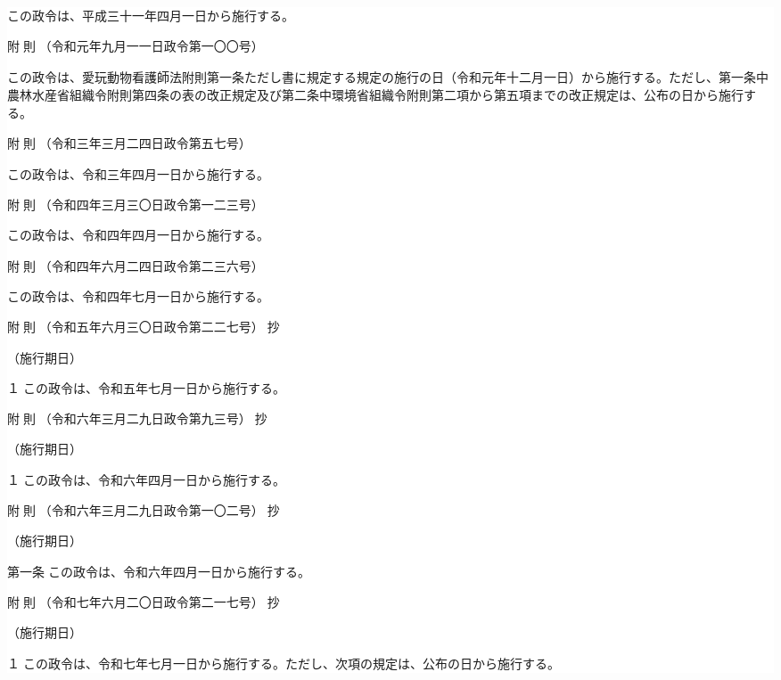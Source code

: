 この政令は、平成三十一年四月一日から施行する。

附 則 （令和元年九月一一日政令第一〇〇号）

この政令は、愛玩動物看護師法附則第一条ただし書に規定する規定の施行の日（令和元年十二月一日）から施行する。ただし、第一条中農林水産省組織令附則第四条の表の改正規定及び第二条中環境省組織令附則第二項から第五項までの改正規定は、公布の日から施行する。

附 則 （令和三年三月二四日政令第五七号）

この政令は、令和三年四月一日から施行する。

附 則 （令和四年三月三〇日政令第一二三号）

この政令は、令和四年四月一日から施行する。

附 則 （令和四年六月二四日政令第二三六号）

この政令は、令和四年七月一日から施行する。

附 則 （令和五年六月三〇日政令第二二七号） 抄

（施行期日）

１ この政令は、令和五年七月一日から施行する。

附 則 （令和六年三月二九日政令第九三号） 抄

（施行期日）

１ この政令は、令和六年四月一日から施行する。

附 則 （令和六年三月二九日政令第一〇二号） 抄

（施行期日）

第一条 この政令は、令和六年四月一日から施行する。

附 則 （令和七年六月二〇日政令第二一七号） 抄

（施行期日）

１ この政令は、令和七年七月一日から施行する。ただし、次項の規定は、公布の日から施行する。
